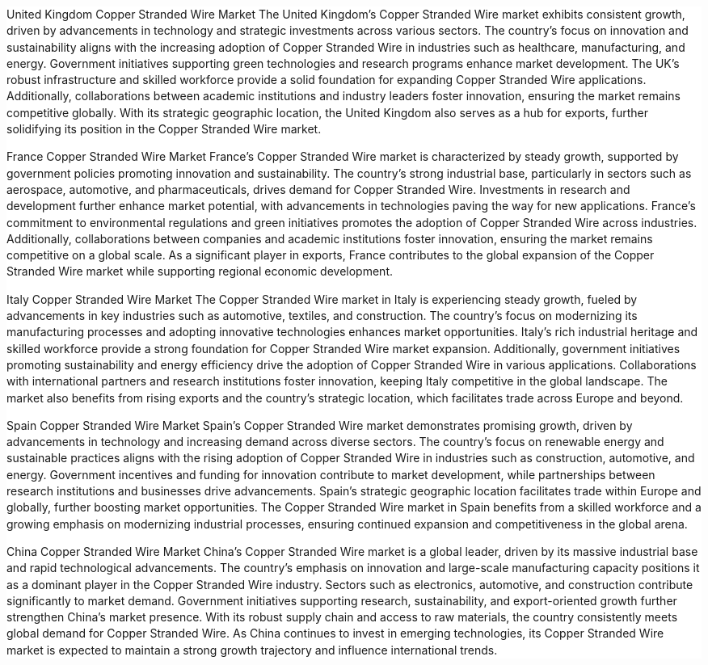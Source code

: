 United Kingdom Copper Stranded Wire Market
The United Kingdom’s Copper Stranded Wire market exhibits consistent growth, driven by advancements in technology and strategic investments across various sectors. The country’s focus on innovation and sustainability aligns with the increasing adoption of Copper Stranded Wire in industries such as healthcare, manufacturing, and energy. Government initiatives supporting green technologies and research programs enhance market development. The UK’s robust infrastructure and skilled workforce provide a solid foundation for expanding Copper Stranded Wire applications. Additionally, collaborations between academic institutions and industry leaders foster innovation, ensuring the market remains competitive globally. With its strategic geographic location, the United Kingdom also serves as a hub for exports, further solidifying its position in the Copper Stranded Wire market.

France Copper Stranded Wire Market
France’s Copper Stranded Wire market is characterized by steady growth, supported by government policies promoting innovation and sustainability. The country’s strong industrial base, particularly in sectors such as aerospace, automotive, and pharmaceuticals, drives demand for Copper Stranded Wire. Investments in research and development further enhance market potential, with advancements in technologies paving the way for new applications. France’s commitment to environmental regulations and green initiatives promotes the adoption of Copper Stranded Wire across industries. Additionally, collaborations between companies and academic institutions foster innovation, ensuring the market remains competitive on a global scale. As a significant player in exports, France contributes to the global expansion of the Copper Stranded Wire market while supporting regional economic development.

Italy Copper Stranded Wire Market
The Copper Stranded Wire market in Italy is experiencing steady growth, fueled by advancements in key industries such as automotive, textiles, and construction. The country’s focus on modernizing its manufacturing processes and adopting innovative technologies enhances market opportunities. Italy’s rich industrial heritage and skilled workforce provide a strong foundation for Copper Stranded Wire market expansion. Additionally, government initiatives promoting sustainability and energy efficiency drive the adoption of Copper Stranded Wire in various applications. Collaborations with international partners and research institutions foster innovation, keeping Italy competitive in the global landscape. The market also benefits from rising exports and the country’s strategic location, which facilitates trade across Europe and beyond.

Spain Copper Stranded Wire Market
Spain’s Copper Stranded Wire market demonstrates promising growth, driven by advancements in technology and increasing demand across diverse sectors. The country’s focus on renewable energy and sustainable practices aligns with the rising adoption of Copper Stranded Wire in industries such as construction, automotive, and energy. Government incentives and funding for innovation contribute to market development, while partnerships between research institutions and businesses drive advancements. Spain’s strategic geographic location facilitates trade within Europe and globally, further boosting market opportunities. The Copper Stranded Wire market in Spain benefits from a skilled workforce and a growing emphasis on modernizing industrial processes, ensuring continued expansion and competitiveness in the global arena.

China Copper Stranded Wire Market
China’s Copper Stranded Wire market is a global leader, driven by its massive industrial base and rapid technological advancements. The country’s emphasis on innovation and large-scale manufacturing capacity positions it as a dominant player in the Copper Stranded Wire industry. Sectors such as electronics, automotive, and construction contribute significantly to market demand. Government initiatives supporting research, sustainability, and export-oriented growth further strengthen China’s market presence. With its robust supply chain and access to raw materials, the country consistently meets global demand for Copper Stranded Wire. As China continues to invest in emerging technologies, its Copper Stranded Wire market is expected to maintain a strong growth trajectory and influence international trends.
